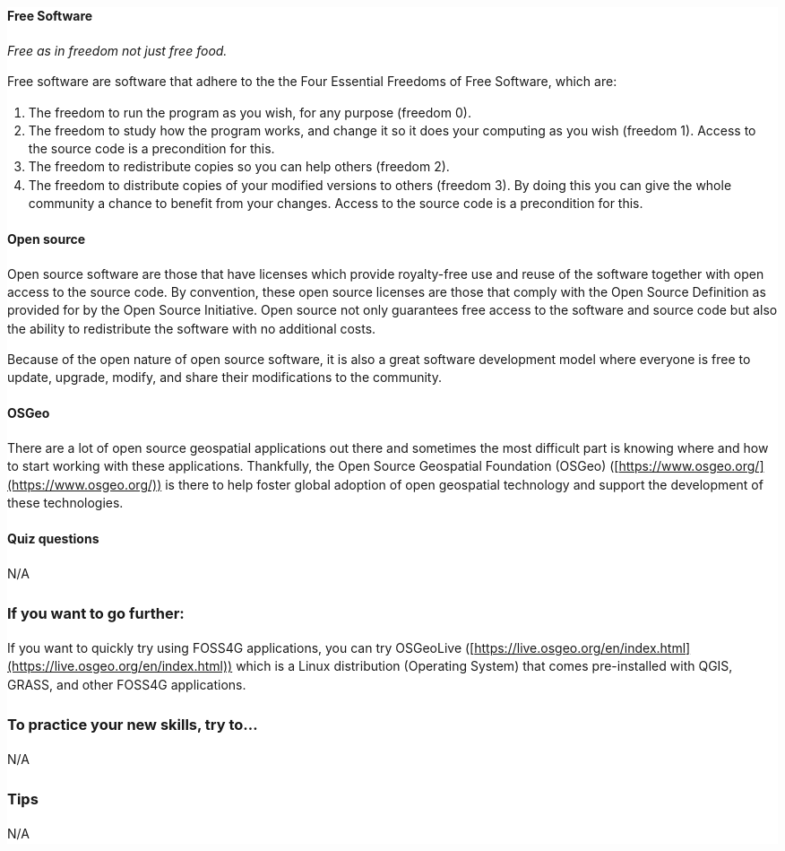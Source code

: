 
#### **Free Software**

_Free as in freedom not just free food._

Free software are software that adhere to the the Four Essential Freedoms of Free Software, which are:



1. The freedom to run the program as you wish, for any purpose (freedom 0).
2. The freedom to study how the program works, and change it so it does your computing as you wish (freedom 1). Access to the source code is a precondition for this.
3. The freedom to redistribute copies so you can help others (freedom 2).
4. The freedom to distribute copies of your modified versions to others (freedom 3). By doing this you can give the whole community a chance to benefit from your changes. Access to the source code is a precondition for this.


#### **Open source**

Open source software are those that have licenses which provide royalty-free use and reuse of the software together with open access to the source code. By convention, these open source licenses are those that comply with the Open Source Definition as provided for by the Open Source Initiative.  Open source not only guarantees free access to the software and source code but also the ability to redistribute the software with no additional costs.

Because of the open nature of open source software, it is also a great software development model where everyone is free to update, upgrade, modify, and share their modifications to the community.


#### **OSGeo**

There are a lot of open source geospatial applications out there and sometimes the most difficult part is knowing where and how to start working with these applications. Thankfully, the Open Source Geospatial Foundation (OSGeo) ([https://www.osgeo.org/](https://www.osgeo.org/)) is there to help foster global adoption of open geospatial technology and support the development of these technologies.


#### **Quiz questions**

N/A


### If you want to go further:  

If you want to quickly try using FOSS4G applications, you can try OSGeoLive ([https://live.osgeo.org/en/index.html](https://live.osgeo.org/en/index.html)) which is a Linux distribution (Operating System) that comes pre-installed with QGIS, GRASS, and other FOSS4G applications.


### To practice your new skills, try to…

N/A


### Tips 

N/A

